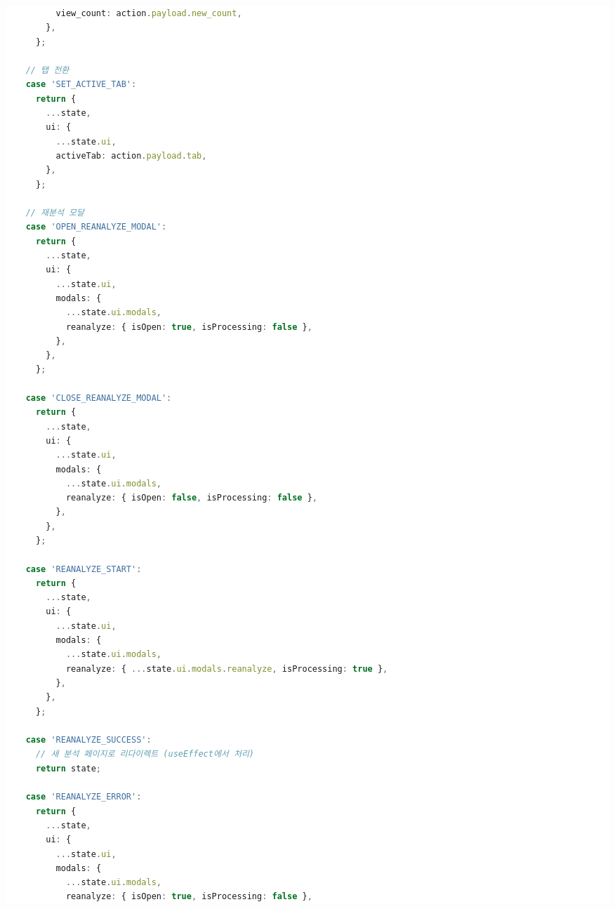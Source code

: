 ```typescript
          view_count: action.payload.new_count,
        },
      };

    // 탭 전환
    case 'SET_ACTIVE_TAB':
      return {
        ...state,
        ui: {
          ...state.ui,
          activeTab: action.payload.tab,
        },
      };

    // 재분석 모달
    case 'OPEN_REANALYZE_MODAL':
      return {
        ...state,
        ui: {
          ...state.ui,
          modals: {
            ...state.ui.modals,
            reanalyze: { isOpen: true, isProcessing: false },
          },
        },
      };

    case 'CLOSE_REANALYZE_MODAL':
      return {
        ...state,
        ui: {
          ...state.ui,
          modals: {
            ...state.ui.modals,
            reanalyze: { isOpen: false, isProcessing: false },
          },
        },
      };

    case 'REANALYZE_START':
      return {
        ...state,
        ui: {
          ...state.ui,
          modals: {
            ...state.ui.modals,
            reanalyze: { ...state.ui.modals.reanalyze, isProcessing: true },
          },
        },
      };

    case 'REANALYZE_SUCCESS':
      // 새 분석 페이지로 리다이렉트 (useEffect에서 처리)
      return state;

    case 'REANALYZE_ERROR':
      return {
        ...state,
        ui: {
          ...state.ui,
          modals: {
            ...state.ui.modals,
            reanalyze: { isOpen: true, isProcessing: false },
```